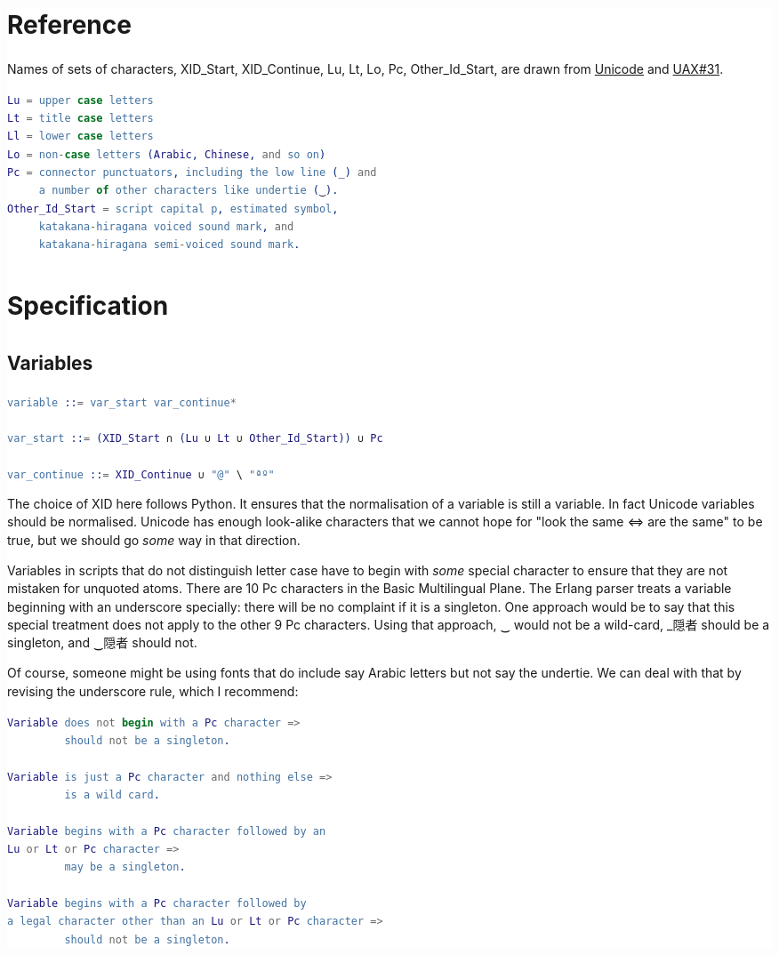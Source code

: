 Reference
=========

Names of sets of characters, XID\_Start, XID\_Continue, Lu, Lt, Lo, Pc,
Other\_Id\_Start, are drawn from [Unicode][] and [UAX#31][].

```erlang
Lu = upper case letters
Lt = title case letters
Ll = lower case letters
Lo = non-case letters (Arabic, Chinese, and so on)
Pc = connector punctuators, including the low line (_) and
     a number of other characters like undertie (‿).
Other_Id_Start = script capital p, estimated symbol,
     katakana-hiragana voiced sound mark, and
     katakana-hiragana semi-voiced sound mark.
```

Specification
=============

Variables
---------

```erlang
variable ::= var_start var_continue*

var_start ::= (XID_Start ∩ (Lu ∪ Lt ∪ Other_Id_Start)) ∪ Pc

var_continue ::= XID_Continue ∪ "@" \ "ªº"
```

The choice of XID here follows Python.  It ensures that the normalisation
of a variable is still a variable.  In fact Unicode variables should be
normalised.  Unicode has enough look-alike characters that we cannot hope
for "look the same <=> are the same" to be true, but we should go _some_
way in that direction.

Variables in scripts that do not distinguish letter case have to
begin with _some_ special character to ensure that they are not
mistaken for unquoted atoms.  There are 10 Pc characters in the Basic
Multilingual Plane.  The Erlang parser treats a variable beginning
with an underscore specially: there will be no complaint if it is a
singleton.  One approach would be to say that this special treatment
does not apply to the other 9 Pc characters.
Using that approach, ‿ would not be a wild-card,
\_隠者 should be a singleton, and ‿隠者  should not.

Of course, someone might be using fonts
that do include say Arabic letters but not say the undertie.  We can
deal with that by revising the underscore rule, which I recommend:

```erlang
Variable does not begin with a Pc character =>
         should not be a singleton.

Variable is just a Pc character and nothing else =>
         is a wild card.

Variable begins with a Pc character followed by an
Lu or Lt or Pc character =>
         may be a singleton.

Variable begins with a Pc character followed by
a legal character other than an Lu or Lt or Pc character =>
         should not be a singleton.
```


[Note]: <> (Underscores in regular text below are backslash escaped)
[Note]: <> (due to a weird Markdown rule for emphasis within words.)
[Note]: <> (So e.g. where you find XID\_Start it means XID_Start.)
[References]: <>
[Unicode]: http://www.unicode.org/versions/Unicode6.2.0/ "The Unicode Standard version 6.2.0"
[UAX#31]: http://www.unicode.org/reports/tr31/ "Unicode Standard Annex 31"
[Python Lexical]: http://docs.python.org/release/3.1.5/reference/lexical_analysis.html "Python Lexical Analysis"
[PEP 3131]: http://www.python.org/dev/peps/pep-3131/ "Python Enhancement Proposal 3131"
[Stability]: http://www.unicode.org/policies/stability_policy.html "Unicode Character Encoding Stability Policy"
[EmacsVar]: <> "Local Variables:"
[EmacsVar]: <> "mode: indented-text"
[EmacsVar]: <> "indent-tabs-mode: nil"
[EmacsVar]: <> "sentence-end-double-space: t"
[EmacsVar]: <> "fill-column: 70"
[EmacsVar]: <> "coding: utf-8"
[EmacsVar]: <> "End:"
[VimVar]: <> " vim: set fileencoding=utf-8 expandtab shiftwidth=4 softtabstop=4: "